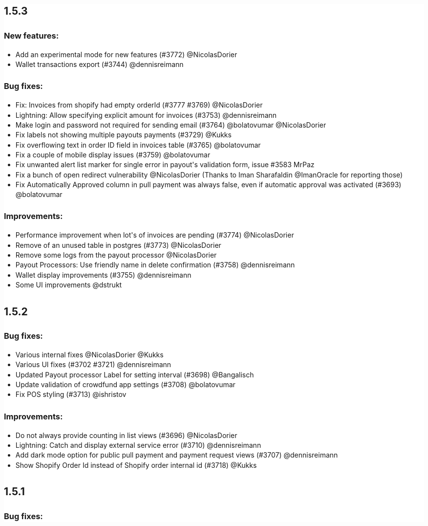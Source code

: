 ## 1.5.3

### New features:

* Add an experimental mode for new features (#3772) @NicolasDorier
* Wallet transactions export (#3744) @dennisreimann

### Bug fixes:

* Fix: Invoices from shopify had empty orderId (#3777 #3769) @NicolasDorier
* Lightning: Allow specifying explicit amount for invoices (#3753) @dennisreimann
* Make login and password not required for sending email (#3764) @bolatovumar @NicolasDorier
* Fix labels not showing multiple payouts payments (#3729) @Kukks
* Fix overflowing text in order ID field in invoices table (#3765) @bolatovumar
* Fix a couple of mobile display issues (#3759) @bolatovumar
* Fix unwanted alert list marker for single error in payout's validation form, issue #3583 MrPaz
* Fix a bunch of open redirect vulnerability @NicolasDorier (Thanks to Iman Sharafaldin @ImanOracle for reporting those)
* Fix Automatically Approved column in pull payment was always false, even if automatic approval was activated (#3693) @bolatovumar

### Improvements:

* Performance improvement when lot's of invoices are pending (#3774) @NicolasDorier
* Remove of an unused table in postgres (#3773) @NicolasDorier
* Remove some logs from the payout processor @NicolasDorier
* Payout Processors: Use friendly name in delete confirmation (#3758) @dennisreimann
* Wallet display improvements (#3755) @dennisreimann
* Some UI improvements @dstrukt

## 1.5.2

### Bug fixes:

* Various internal fixes @NicolasDorier @Kukks
* Various UI fixes (#3702 #3721) @dennisreimann
* Updated Payout processor Label for setting interval (#3698) @Bangalisch
* Update validation of crowdfund app settings (#3708) @bolatovumar
* Fix POS styling (#3713) @ishristov

### Improvements:

* Do not always provide counting in list views (#3696) @NicolasDorier
* Lightning: Catch and display external service error (#3710) @dennisreimann
* Add dark mode option for public pull payment and payment request views (#3707) @dennisreimann
* Show Shopify Order Id instead of Shopify order internal id (#3718) @Kukks

## 1.5.1

### Bug fixes:
